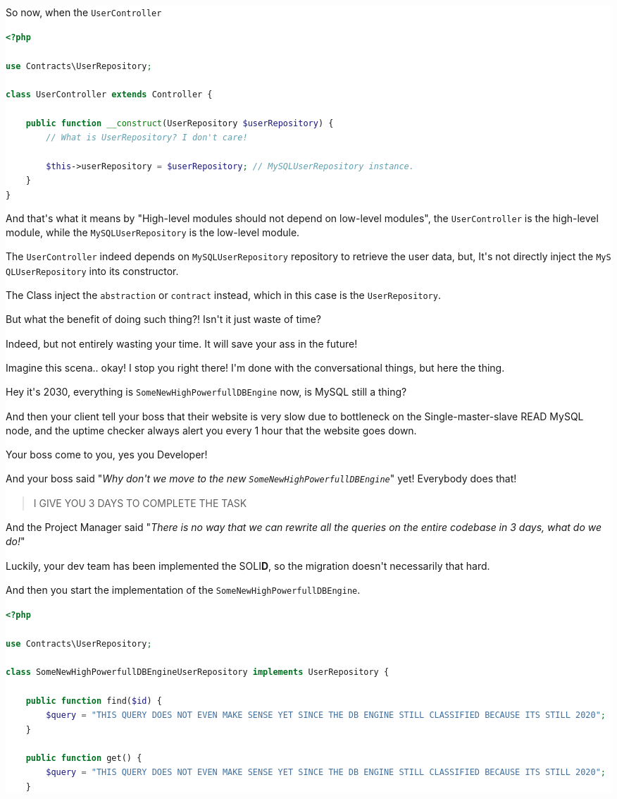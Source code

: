 So now, when the `UserController`

```php
<?php

use Contracts\UserRepository;

class UserController extends Controller {

    public function __construct(UserRepository $userRepository) {
        // What is UserRepository? I don't care!

        $this->userRepository = $userRepository; // MySQLUserRepository instance.
    }
}
```

And that's what it means by "High-level modules should not depend on low-level modules", the `UserController` is the high-level module, while the `MySQLUserRepository` is the low-level module.

The `UserController` indeed depends on `MySQLUserRepository` repository to retrieve the user data, but, It's not directly inject the `MySQLUserRepository` into its constructor.

The Class inject the `abstraction` or `contract` instead, which in this case is the `UserRepository`.

But what the benefit of doing such thing?! Isn't it just waste of time?

Indeed, but not entirely wasting your time. It will save your ass in the future!

Imagine this scena.. okay! I stop you right there! I'm done with the conversational things, but here the thing.

Hey it's 2030, everything is `SomeNewHighPowerfullDBEngine` now, is MySQL still a thing?

And then your client tell your boss that their website is very slow due to bottleneck on the Single-master-slave READ MySQL node, and the uptime checker always alert you every 1 hour that the website goes down.

Your boss come to you, yes you Developer!

And your boss said "_Why don't we move to the new `SomeNewHighPowerfullDBEngine`_" yet! Everybody does that!

> I GIVE YOU 3 DAYS TO COMPLETE THE TASK

And the Project Manager said "_There is no way that we can rewrite all the queries on the entire codebase in 3 days, what do we do!_"

Luckily, your dev team has been implemented the SOLI**D**, so the migration doesn't necessarily that hard.

And then you start the implementation of the `SomeNewHighPowerfullDBEngine`.

```php
<?php

use Contracts\UserRepository;

class SomeNewHighPowerfullDBEngineUserRepository implements UserRepository {

    public function find($id) {
        $query = "THIS QUERY DOES NOT EVEN MAKE SENSE YET SINCE THE DB ENGINE STILL CLASSIFIED BECAUSE ITS STILL 2020";
    }

    public function get() {
        $query = "THIS QUERY DOES NOT EVEN MAKE SENSE YET SINCE THE DB ENGINE STILL CLASSIFIED BECAUSE ITS STILL 2020";
    }

```